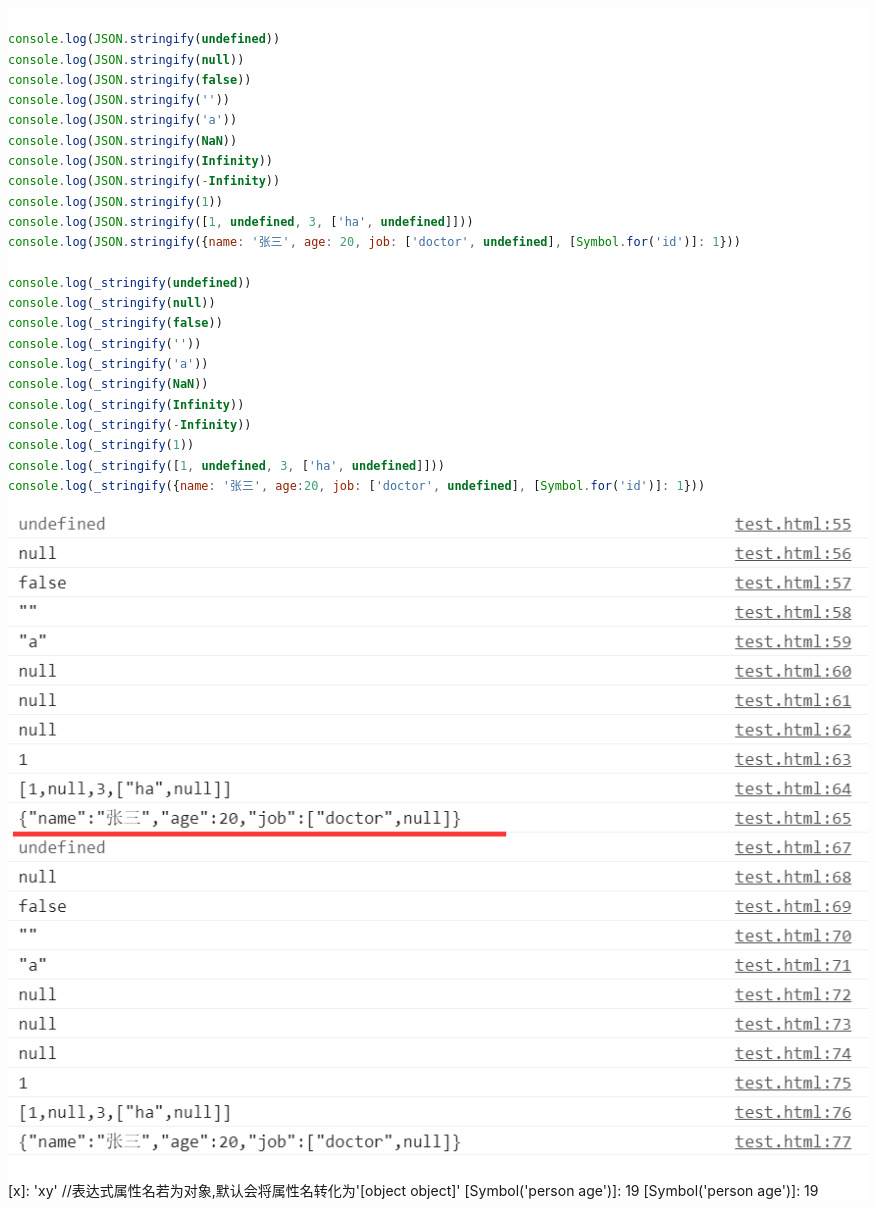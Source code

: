 ```js

console.log(JSON.stringify(undefined))
console.log(JSON.stringify(null))
console.log(JSON.stringify(false))
console.log(JSON.stringify(''))
console.log(JSON.stringify('a'))
console.log(JSON.stringify(NaN))
console.log(JSON.stringify(Infinity))
console.log(JSON.stringify(-Infinity))
console.log(JSON.stringify(1))
console.log(JSON.stringify([1, undefined, 3, ['ha', undefined]]))
console.log(JSON.stringify({name: '张三', age: 20, job: ['doctor', undefined], [Symbol.for('id')]: 1}))

console.log(_stringify(undefined))
console.log(_stringify(null))
console.log(_stringify(false))
console.log(_stringify(''))
console.log(_stringify('a'))
console.log(_stringify(NaN))
console.log(_stringify(Infinity))
console.log(_stringify(-Infinity))
console.log(_stringify(1))
console.log(_stringify([1, undefined, 3, ['ha', undefined]]))
console.log(_stringify({name: '张三', age:20, job: ['doctor', undefined], [Symbol.for('id')]: 1}))
```

![JSON.stringify() 的实现](https://github.com/yuyuyuzhang/Blog/blob/master/images/JS/ES/JSON.stringify%20%E7%9A%84%E5%AE%9E%E7%8E%B0.png)


  [age]: 19, 
  [a + 'b']: 'ab', 
  [x]: 'xy' //表达式属性名若为对象,默认会将属性名转化为'[object object]'
  [Symbol('person age')]: 19
  [Symbol('person age')]: 19